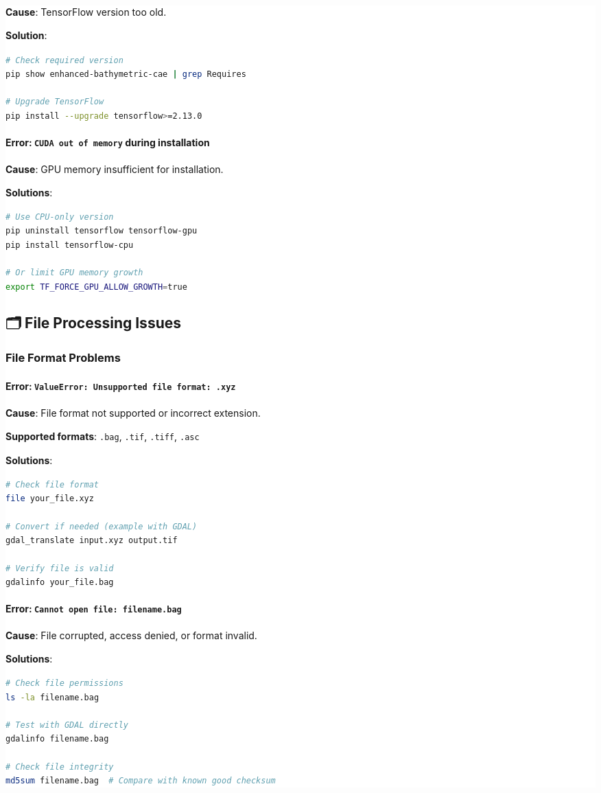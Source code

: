 **Cause**: TensorFlow version too old.

**Solution**:
```bash
# Check required version
pip show enhanced-bathymetric-cae | grep Requires

# Upgrade TensorFlow
pip install --upgrade tensorflow>=2.13.0
```

#### Error: `CUDA out of memory` during installation

**Cause**: GPU memory insufficient for installation.

**Solutions**:
```bash
# Use CPU-only version
pip uninstall tensorflow tensorflow-gpu
pip install tensorflow-cpu

# Or limit GPU memory growth
export TF_FORCE_GPU_ALLOW_GROWTH=true
```

## 🗂️ File Processing Issues

### File Format Problems

#### Error: `ValueError: Unsupported file format: .xyz`

**Cause**: File format not supported or incorrect extension.

**Supported formats**: `.bag`, `.tif`, `.tiff`, `.asc`

**Solutions**:
```bash
# Check file format
file your_file.xyz

# Convert if needed (example with GDAL)
gdal_translate input.xyz output.tif

# Verify file is valid
gdalinfo your_file.bag
```

#### Error: `Cannot open file: filename.bag`

**Cause**: File corrupted, access denied, or format invalid.

**Solutions**:
```bash
# Check file permissions
ls -la filename.bag

# Test with GDAL directly
gdalinfo filename.bag

# Check file integrity
md5sum filename.bag  # Compare with known good checksum
```
